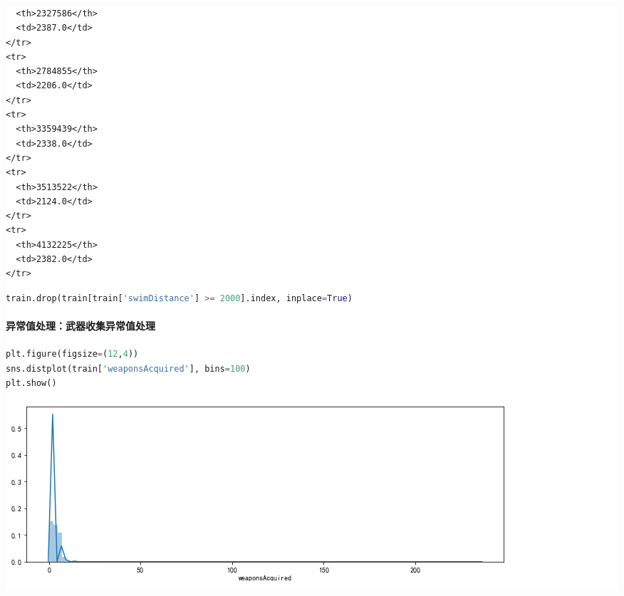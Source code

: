       <th>2327586</th>
      <td>2387.0</td>
    </tr>
    <tr>
      <th>2784855</th>
      <td>2206.0</td>
    </tr>
    <tr>
      <th>3359439</th>
      <td>2338.0</td>
    </tr>
    <tr>
      <th>3513522</th>
      <td>2124.0</td>
    </tr>
    <tr>
      <th>4132225</th>
      <td>2382.0</td>
    </tr>
  </tbody>
</table>
</div>




```python
train.drop(train[train['swimDistance'] >= 2000].index, inplace=True)
```

#### 异常值处理：武器收集异常值处理


```python
plt.figure(figsize=(12,4))
sns.distplot(train['weaponsAcquired'], bins=100)
plt.show()
```


![png](output_88_0.png)

